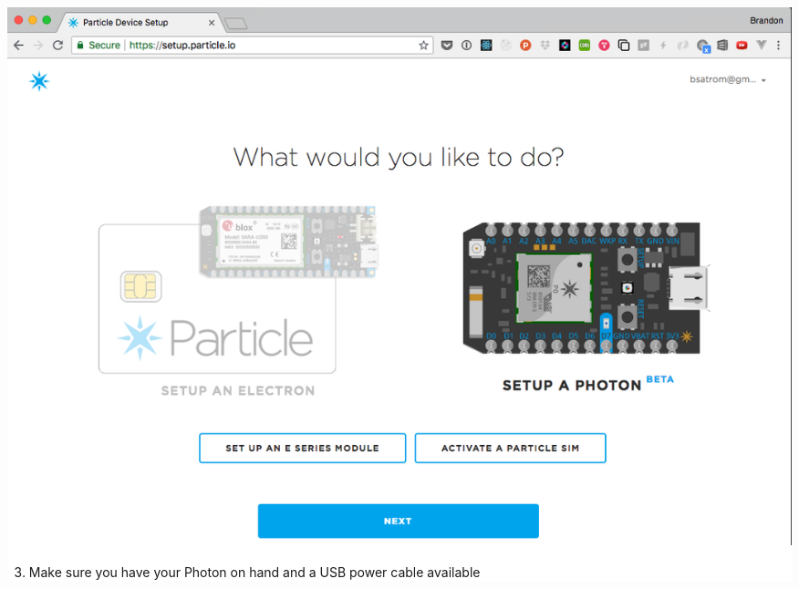 ![](./images/01/02-selectphoton.png)

3.  Make sure you have your Photon on hand and a USB power cable available
